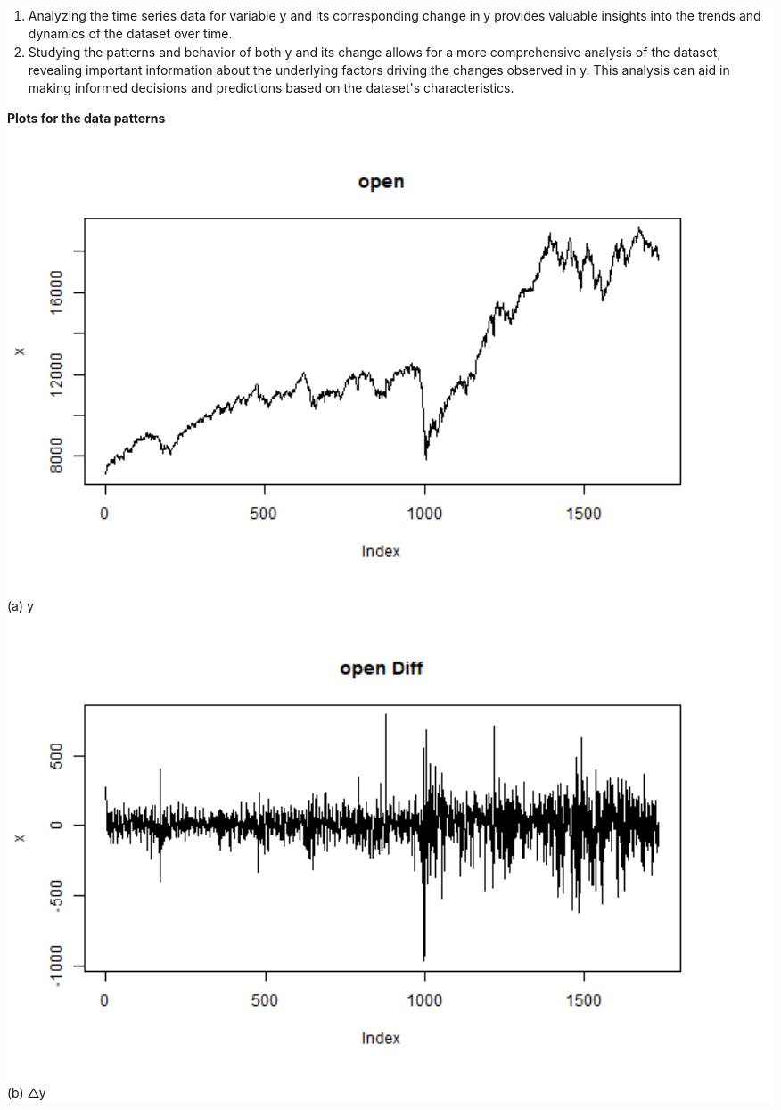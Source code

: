 1. Analyzing the time series data for variable y and its corresponding change in y provides valuable insights into the trends and dynamics of the dataset over time.
2. Studying the patterns and behavior of both y and its change allows for a more comprehensive analysis of the dataset, revealing important information about the underlying factors driving the changes observed in y. This analysis can aid in making informed decisions and predictions based on the dataset's characteristics.


**Plots for the data patterns**

<div class='center_div'>
<div class='imglbl'>
<img src='open/open.png' width=800/>
<p>(a) y</p>
</div>
<div class='imglbl'>
<img src='open/open_diff.png' width=800/>
<p>(b) &#9651y</p>
</div>
</div>
